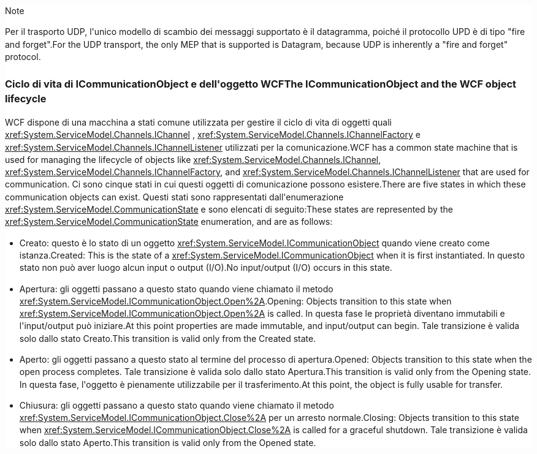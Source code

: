 > [!NOTE]
> <span data-ttu-id="40d28-143">Per il trasporto UDP, l'unico modello di scambio dei messaggi supportato è il datagramma, poiché il protocollo UPD è di tipo "fire and forget".</span><span class="sxs-lookup"><span data-stu-id="40d28-143">For the UDP transport, the only MEP that is supported is Datagram, because UDP is inherently a "fire and forget" protocol.</span></span>  
  
### <a name="the-icommunicationobject-and-the-wcf-object-lifecycle"></a><span data-ttu-id="40d28-144">Ciclo di vita di  ICommunicationObject e dell'oggetto WCF</span><span class="sxs-lookup"><span data-stu-id="40d28-144">The ICommunicationObject and the WCF object lifecycle</span></span>  
 <span data-ttu-id="40d28-145">WCF dispone di una macchina a stati comune utilizzata per gestire il ciclo di vita di oggetti quali <xref:System.ServiceModel.Channels.IChannel> , <xref:System.ServiceModel.Channels.IChannelFactory> e <xref:System.ServiceModel.Channels.IChannelListener> utilizzati per la comunicazione.</span><span class="sxs-lookup"><span data-stu-id="40d28-145">WCF has a common state machine that is used for managing the lifecycle of objects like <xref:System.ServiceModel.Channels.IChannel>, <xref:System.ServiceModel.Channels.IChannelFactory>, and <xref:System.ServiceModel.Channels.IChannelListener> that are used for communication.</span></span> <span data-ttu-id="40d28-146">Ci sono cinque stati in cui questi oggetti di comunicazione possono esistere.</span><span class="sxs-lookup"><span data-stu-id="40d28-146">There are five states in which these communication objects can exist.</span></span> <span data-ttu-id="40d28-147">Questi stati sono rappresentati dall'enumerazione <xref:System.ServiceModel.CommunicationState> e sono elencati di seguito:</span><span class="sxs-lookup"><span data-stu-id="40d28-147">These states are represented by the <xref:System.ServiceModel.CommunicationState> enumeration, and are as follows:</span></span>  
  
- <span data-ttu-id="40d28-148">Creato: questo è lo stato di un oggetto <xref:System.ServiceModel.ICommunicationObject> quando viene creato come istanza.</span><span class="sxs-lookup"><span data-stu-id="40d28-148">Created: This is the state of a <xref:System.ServiceModel.ICommunicationObject> when it is first instantiated.</span></span> <span data-ttu-id="40d28-149">In questo stato non può aver luogo alcun input o output (I/O).</span><span class="sxs-lookup"><span data-stu-id="40d28-149">No input/output (I/O) occurs in this state.</span></span>  
  
- <span data-ttu-id="40d28-150">Apertura: gli oggetti passano a questo stato quando viene chiamato il metodo <xref:System.ServiceModel.ICommunicationObject.Open%2A>.</span><span class="sxs-lookup"><span data-stu-id="40d28-150">Opening: Objects transition to this state when <xref:System.ServiceModel.ICommunicationObject.Open%2A> is called.</span></span> <span data-ttu-id="40d28-151">In questa fase le proprietà diventano immutabili e l'input/output può iniziare.</span><span class="sxs-lookup"><span data-stu-id="40d28-151">At this point properties are made immutable, and input/output can begin.</span></span> <span data-ttu-id="40d28-152">Tale transizione è valida solo dallo stato Creato.</span><span class="sxs-lookup"><span data-stu-id="40d28-152">This transition is valid only from the Created state.</span></span>  
  
- <span data-ttu-id="40d28-153">Aperto: gli oggetti passano a questo stato al termine del processo di apertura.</span><span class="sxs-lookup"><span data-stu-id="40d28-153">Opened: Objects transition to this state when the open process completes.</span></span> <span data-ttu-id="40d28-154">Tale transizione è valida solo dallo stato Apertura.</span><span class="sxs-lookup"><span data-stu-id="40d28-154">This transition is valid only from the Opening state.</span></span> <span data-ttu-id="40d28-155">In questa fase, l'oggetto è pienamente utilizzabile per il trasferimento.</span><span class="sxs-lookup"><span data-stu-id="40d28-155">At this point, the object is fully usable for transfer.</span></span>  
  
- <span data-ttu-id="40d28-156">Chiusura: gli oggetti passano a questo stato quando viene chiamato il metodo <xref:System.ServiceModel.ICommunicationObject.Close%2A> per un arresto normale.</span><span class="sxs-lookup"><span data-stu-id="40d28-156">Closing: Objects transition to this state when <xref:System.ServiceModel.ICommunicationObject.Close%2A> is called for a graceful shutdown.</span></span> <span data-ttu-id="40d28-157">Tale transizione è valida solo dallo stato Aperto.</span><span class="sxs-lookup"><span data-stu-id="40d28-157">This transition is valid only from the Opened state.</span></span>  
  